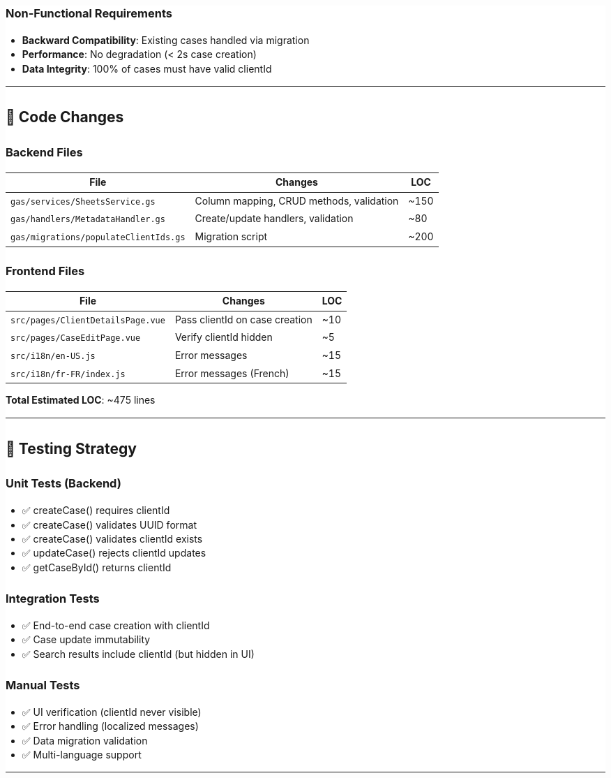 ### Non-Functional Requirements

- **Backward Compatibility**: Existing cases handled via migration
- **Performance**: No degradation (< 2s case creation)
- **Data Integrity**: 100% of cases must have valid clientId

---

## 🔧 Code Changes

### Backend Files

| File | Changes | LOC |
|------|---------|-----|
| `gas/services/SheetsService.gs` | Column mapping, CRUD methods, validation | ~150 |
| `gas/handlers/MetadataHandler.gs` | Create/update handlers, validation | ~80 |
| `gas/migrations/populateClientIds.gs` | Migration script | ~200 |

### Frontend Files

| File | Changes | LOC |
|------|---------|-----|
| `src/pages/ClientDetailsPage.vue` | Pass clientId on case creation | ~10 |
| `src/pages/CaseEditPage.vue` | Verify clientId hidden | ~5 |
| `src/i18n/en-US.js` | Error messages | ~15 |
| `src/i18n/fr-FR/index.js` | Error messages (French) | ~15 |

**Total Estimated LOC**: ~475 lines

---

## 🧪 Testing Strategy

### Unit Tests (Backend)
- ✅ createCase() requires clientId
- ✅ createCase() validates UUID format
- ✅ createCase() validates clientId exists
- ✅ updateCase() rejects clientId updates
- ✅ getCaseById() returns clientId

### Integration Tests
- ✅ End-to-end case creation with clientId
- ✅ Case update immutability
- ✅ Search results include clientId (but hidden in UI)

### Manual Tests
- ✅ UI verification (clientId never visible)
- ✅ Error handling (localized messages)
- ✅ Data migration validation
- ✅ Multi-language support

---